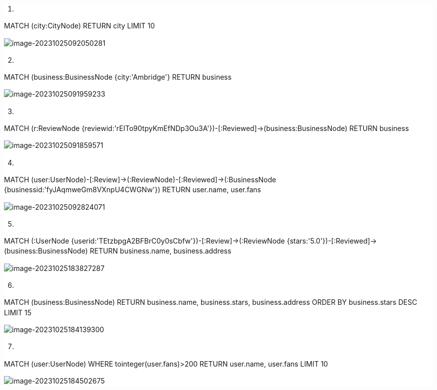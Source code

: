 1.

MATCH (city:CityNode)
RETURN city
LIMIT 10

![image-20231025092050281](C:\Users\xiaoy\AppData\Roaming\Typora\typora-user-images\image-20231025092050281.png)

2.

MATCH (business:BusinessNode {city:'Ambridge'}
RETURN business

![image-20231025091959233](C:\Users\xiaoy\AppData\Roaming\Typora\typora-user-images\image-20231025091959233.png)

3.

MATCH (r:ReviewNode {reviewid:'rEITo90tpyKmEfNDp3Ou3A'})-[:Reviewed]->(business:BusinessNode)
RETURN business

![image-20231025091859571](C:\Users\xiaoy\AppData\Roaming\Typora\typora-user-images\image-20231025091859571.png)

4.

MATCH (user:UserNode)-[:Review]->(:ReviewNode)-[:Reviewed]->(:BusinessNode {businessid:'fyJAqmweGm8VXnpU4CWGNw'})
RETURN user.name, user.fans

![image-20231025092824071](C:\Users\xiaoy\AppData\Roaming\Typora\typora-user-images\image-20231025092824071.png)

5.

MATCH (:UserNode {userid:'TEtzbpgA2BFBrC0y0sCbfw'})-[:Review]->(:ReviewNode {stars:'5.0'})-[:Reviewed]->(business:BusinessNode)
RETURN business.name, business.address

![image-20231025183827287](C:\Users\xiaoy\AppData\Roaming\Typora\typora-user-images\image-20231025183827287.png)

6.

MATCH (business:BusinessNode)
RETURN business.name, business.stars, business.address
ORDER BY business.stars DESC
LIMIT 15

![image-20231025184139300](C:\Users\xiaoy\AppData\Roaming\Typora\typora-user-images\image-20231025184139300.png)

7.

MATCH (user:UserNode)
WHERE tointeger(user.fans)>200
RETURN user.name, user.fans
LIMIT 10

![image-20231025184502675](C:\Users\xiaoy\AppData\Roaming\Typora\typora-user-images\image-20231025184502675.png)
